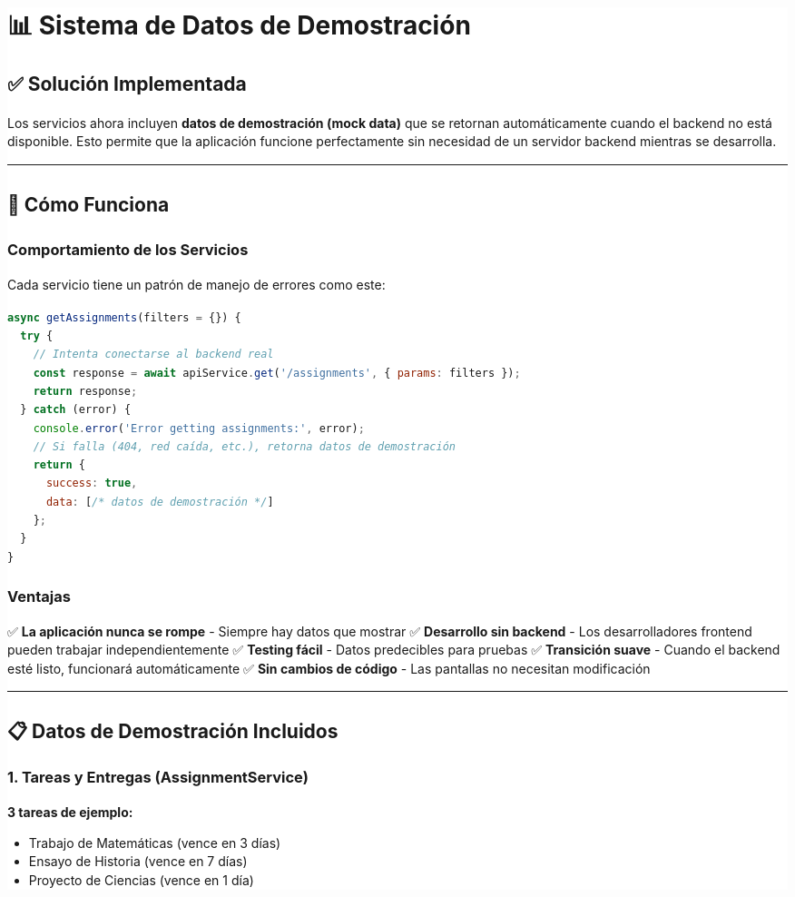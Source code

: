 # 📊 Sistema de Datos de Demostración

## ✅ Solución Implementada

Los servicios ahora incluyen **datos de demostración (mock data)** que se retornan automáticamente cuando el backend no está disponible. Esto permite que la aplicación funcione perfectamente sin necesidad de un servidor backend mientras se desarrolla.

---

## 🔧 Cómo Funciona

### Comportamiento de los Servicios

Cada servicio tiene un patrón de manejo de errores como este:

```javascript
async getAssignments(filters = {}) {
  try {
    // Intenta conectarse al backend real
    const response = await apiService.get('/assignments', { params: filters });
    return response;
  } catch (error) {
    console.error('Error getting assignments:', error);
    // Si falla (404, red caída, etc.), retorna datos de demostración
    return {
      success: true,
      data: [/* datos de demostración */]
    };
  }
}
```

### Ventajas

✅ **La aplicación nunca se rompe** - Siempre hay datos que mostrar
✅ **Desarrollo sin backend** - Los desarrolladores frontend pueden trabajar independientemente
✅ **Testing fácil** - Datos predecibles para pruebas
✅ **Transición suave** - Cuando el backend esté listo, funcionará automáticamente
✅ **Sin cambios de código** - Las pantallas no necesitan modificación

---

## 📋 Datos de Demostración Incluidos

### 1. Tareas y Entregas (AssignmentService)

**3 tareas de ejemplo:**
- Trabajo de Matemáticas (vence en 3 días)
- Ensayo de Historia (vence en 7 días)
- Proyecto de Ciencias (vence en 1 día)
